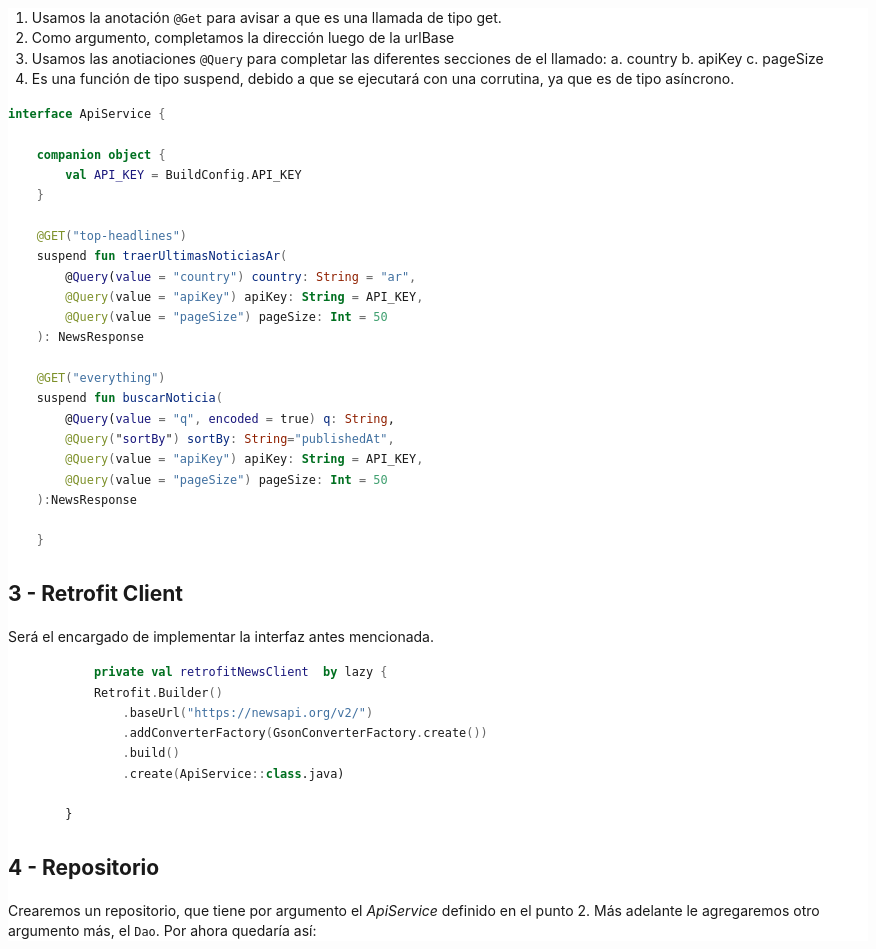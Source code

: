 1. Usamos la anotación ``@Get`` para avisar a que es una llamada de tipo get.
2. Como argumento, completamos la dirección luego de la urlBase
3. Usamos las anotiaciones ``@Query`` para completar las diferentes secciones de el llamado:
   a. country
   b. apiKey
   c. pageSize
4. Es una función de tipo suspend, debido a que se ejecutará con una corrutina, ya que es de tipo asíncrono.

```kotlin
interface ApiService {

    companion object {
        val API_KEY = BuildConfig.API_KEY
    }
    
    @GET("top-headlines")
    suspend fun traerUltimasNoticiasAr(
        @Query(value = "country") country: String = "ar",
        @Query(value = "apiKey") apiKey: String = API_KEY,
        @Query(value = "pageSize") pageSize: Int = 50
    ): NewsResponse

    @GET("everything")
    suspend fun buscarNoticia(
        @Query(value = "q", encoded = true) q: String,
        @Query("sortBy") sortBy: String="publishedAt",
        @Query(value = "apiKey") apiKey: String = API_KEY,
        @Query(value = "pageSize") pageSize: Int = 50
    ):NewsResponse
    
    }
```

## 3 - Retrofit Client

Será el encargado de implementar la interfaz antes mencionada.

```kotlin
            private val retrofitNewsClient  by lazy {
            Retrofit.Builder()
                .baseUrl("https://newsapi.org/v2/")
                .addConverterFactory(GsonConverterFactory.create())
                .build()
                .create(ApiService::class.java)

        }
```

## 4 - Repositorio

Crearemos un repositorio, que tiene por argumento  el *ApiService* definido en el punto 2. Más adelante le agregaremos otro argumento más, el ``Dao``. Por ahora quedaría así:
